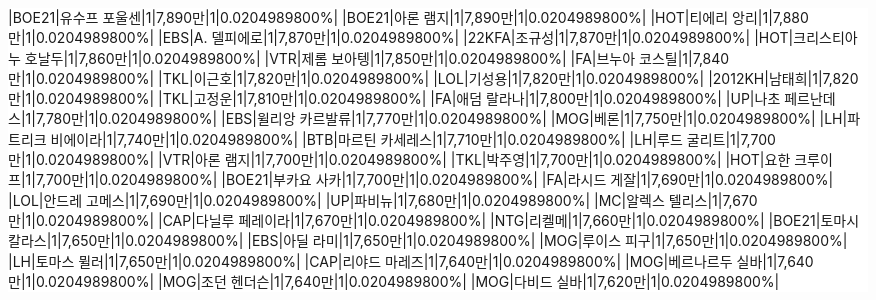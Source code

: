 |BOE21|유수프 포울센|1|7,890만|1|0.0204989800%|
|BOE21|아론 램지|1|7,890만|1|0.0204989800%|
|HOT|티에리 앙리|1|7,880만|1|0.0204989800%|
|EBS|A. 델피에로|1|7,870만|1|0.0204989800%|
|22KFA|조규성|1|7,870만|1|0.0204989800%|
|HOT|크리스티아누 호날두|1|7,860만|1|0.0204989800%|
|VTR|제롬 보아텡|1|7,850만|1|0.0204989800%|
|FA|브누아 코스틸|1|7,840만|1|0.0204989800%|
|TKL|이근호|1|7,820만|1|0.0204989800%|
|LOL|기성용|1|7,820만|1|0.0204989800%|
|2012KH|남태희|1|7,820만|1|0.0204989800%|
|TKL|고정운|1|7,810만|1|0.0204989800%|
|FA|애덤 랄라나|1|7,800만|1|0.0204989800%|
|UP|나초 페르난데스|1|7,780만|1|0.0204989800%|
|EBS|윌리앙 카르발류|1|7,770만|1|0.0204989800%|
|MOG|베론|1|7,750만|1|0.0204989800%|
|LH|파트리크 비에이라|1|7,740만|1|0.0204989800%|
|BTB|마르틴 카세레스|1|7,710만|1|0.0204989800%|
|LH|루드 굴리트|1|7,700만|1|0.0204989800%|
|VTR|아론 램지|1|7,700만|1|0.0204989800%|
|TKL|박주영|1|7,700만|1|0.0204989800%|
|HOT|요한 크루이프|1|7,700만|1|0.0204989800%|
|BOE21|부카요 사카|1|7,700만|1|0.0204989800%|
|FA|라시드 게잘|1|7,690만|1|0.0204989800%|
|LOL|안드레 고메스|1|7,690만|1|0.0204989800%|
|UP|파비뉴|1|7,680만|1|0.0204989800%|
|MC|알렉스 텔리스|1|7,670만|1|0.0204989800%|
|CAP|다닐루 페레이라|1|7,670만|1|0.0204989800%|
|NTG|리켈메|1|7,660만|1|0.0204989800%|
|BOE21|토마시 칼라스|1|7,650만|1|0.0204989800%|
|EBS|아딜 라미|1|7,650만|1|0.0204989800%|
|MOG|루이스 피구|1|7,650만|1|0.0204989800%|
|LH|토마스 뮐러|1|7,650만|1|0.0204989800%|
|CAP|리야드 마레즈|1|7,640만|1|0.0204989800%|
|MOG|베르나르두 실바|1|7,640만|1|0.0204989800%|
|MOG|조던 헨더슨|1|7,640만|1|0.0204989800%|
|MOG|다비드 실바|1|7,620만|1|0.0204989800%|